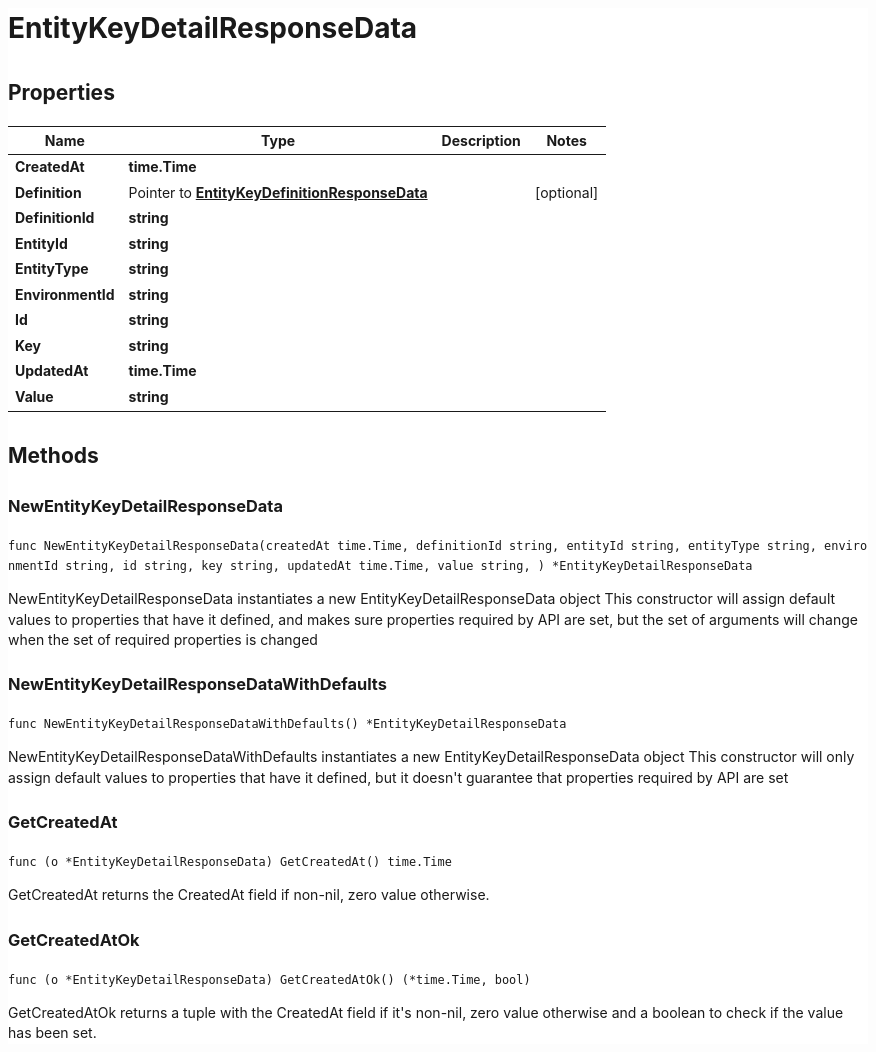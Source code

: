 # EntityKeyDetailResponseData

## Properties

Name | Type | Description | Notes
------------ | ------------- | ------------- | -------------
**CreatedAt** | **time.Time** |  | 
**Definition** | Pointer to [**EntityKeyDefinitionResponseData**](EntityKeyDefinitionResponseData.md) |  | [optional] 
**DefinitionId** | **string** |  | 
**EntityId** | **string** |  | 
**EntityType** | **string** |  | 
**EnvironmentId** | **string** |  | 
**Id** | **string** |  | 
**Key** | **string** |  | 
**UpdatedAt** | **time.Time** |  | 
**Value** | **string** |  | 

## Methods

### NewEntityKeyDetailResponseData

`func NewEntityKeyDetailResponseData(createdAt time.Time, definitionId string, entityId string, entityType string, environmentId string, id string, key string, updatedAt time.Time, value string, ) *EntityKeyDetailResponseData`

NewEntityKeyDetailResponseData instantiates a new EntityKeyDetailResponseData object
This constructor will assign default values to properties that have it defined,
and makes sure properties required by API are set, but the set of arguments
will change when the set of required properties is changed

### NewEntityKeyDetailResponseDataWithDefaults

`func NewEntityKeyDetailResponseDataWithDefaults() *EntityKeyDetailResponseData`

NewEntityKeyDetailResponseDataWithDefaults instantiates a new EntityKeyDetailResponseData object
This constructor will only assign default values to properties that have it defined,
but it doesn't guarantee that properties required by API are set

### GetCreatedAt

`func (o *EntityKeyDetailResponseData) GetCreatedAt() time.Time`

GetCreatedAt returns the CreatedAt field if non-nil, zero value otherwise.

### GetCreatedAtOk

`func (o *EntityKeyDetailResponseData) GetCreatedAtOk() (*time.Time, bool)`

GetCreatedAtOk returns a tuple with the CreatedAt field if it's non-nil, zero value otherwise
and a boolean to check if the value has been set.

